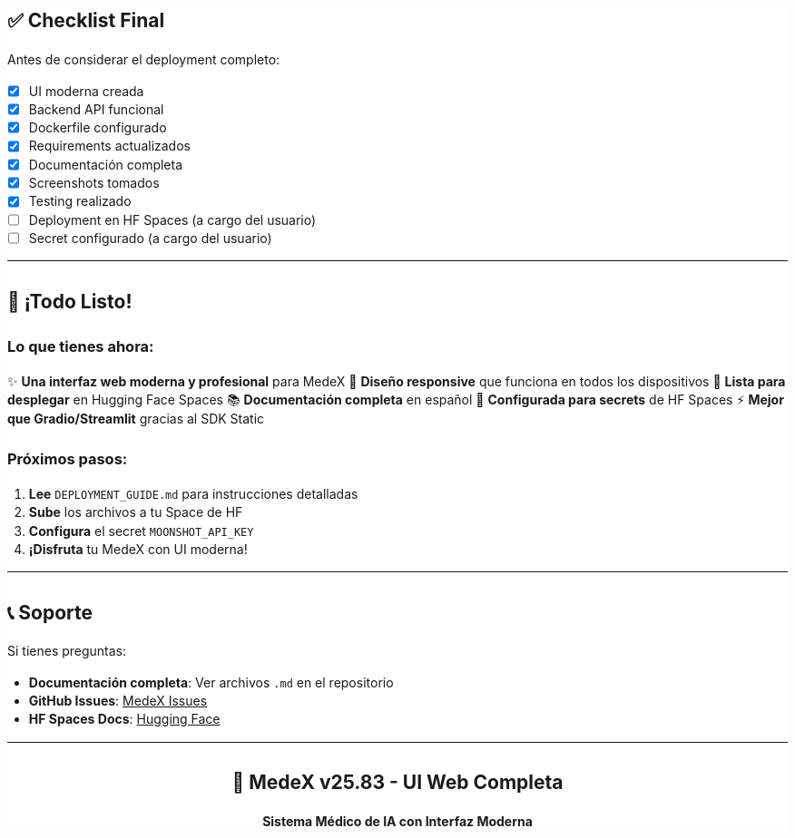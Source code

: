 
## ✅ Checklist Final

Antes de considerar el deployment completo:

- [x] UI moderna creada
- [x] Backend API funcional
- [x] Dockerfile configurado
- [x] Requirements actualizados
- [x] Documentación completa
- [x] Screenshots tomados
- [x] Testing realizado
- [ ] Deployment en HF Spaces (a cargo del usuario)
- [ ] Secret configurado (a cargo del usuario)

---

## 🎉 ¡Todo Listo!

### Lo que tienes ahora:

✨ **Una interfaz web moderna y profesional** para MedeX
📱 **Diseño responsive** que funciona en todos los dispositivos
🚀 **Lista para desplegar** en Hugging Face Spaces
📚 **Documentación completa** en español
🔐 **Configurada para secrets** de HF Spaces
⚡ **Mejor que Gradio/Streamlit** gracias al SDK Static

### Próximos pasos:

1. **Lee** `DEPLOYMENT_GUIDE.md` para instrucciones detalladas
2. **Sube** los archivos a tu Space de HF
3. **Configura** el secret `MOONSHOT_API_KEY`
4. **¡Disfruta** tu MedeX con UI moderna!

---

## 📞 Soporte

Si tienes preguntas:

- **Documentación completa**: Ver archivos `.md` en el repositorio
- **GitHub Issues**: [MedeX Issues](https://github.com/DeepRatAI/MedeX/issues)
- **HF Spaces Docs**: [Hugging Face](https://huggingface.co/docs/hub/spaces)

---

<div align="center">

## 🏥 MedeX v25.83 - UI Web Completa

**Sistema Médico de IA con Interfaz Moderna**
